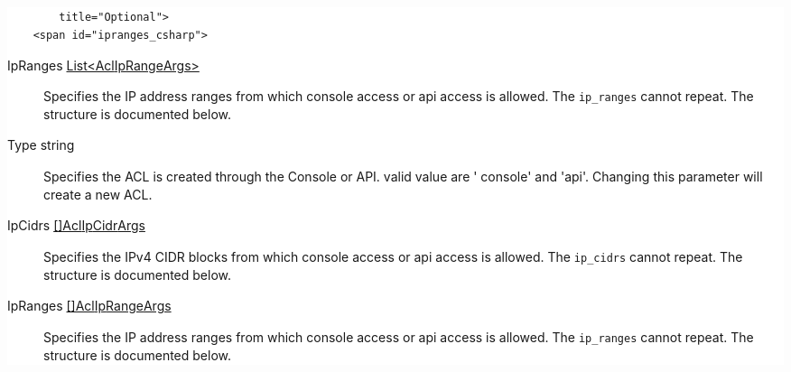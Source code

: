             title="Optional">
        <span id="ipranges_csharp">
<a data-swiftype-name="resource-property" data-swiftype-type="text" href="#ipranges_csharp" style="color: inherit; text-decoration: inherit;">Ip<wbr>Ranges</a>
</span>
        <span class="property-indicator"></span>
        <span class="property-type"><a href="#acliprange">List&lt;Acl<wbr>Ip<wbr>Range<wbr>Args&gt;</a></span>
    </dt>
    <dd><p>Specifies the IP address ranges from which console access or api access is allowed.
The <code>ip_ranges</code> cannot repeat. The structure is documented below.</p>
</dd></dl>
</pulumi-choosable>
</div>

<div>
<pulumi-choosable type="language" values="go">
<dl class="resources-properties"><dt class="property-required property-replacement"
            title="Required">
        <span id="type_go">
<a data-swiftype-name="resource-property" data-swiftype-type="text" href="#type_go" style="color: inherit; text-decoration: inherit;">Type</a>
</span>
        <span class="property-indicator"></span>
        <span class="property-type">string</span>
    </dt>
    <dd><p>Specifies the ACL is created through the Console or API. valid value are '
console' and 'api'. Changing this parameter will create a new ACL.</p>
</dd><dt class="property-optional"
            title="Optional">
        <span id="ipcidrs_go">
<a data-swiftype-name="resource-property" data-swiftype-type="text" href="#ipcidrs_go" style="color: inherit; text-decoration: inherit;">Ip<wbr>Cidrs</a>
</span>
        <span class="property-indicator"></span>
        <span class="property-type"><a href="#aclipcidr">[]Acl<wbr>Ip<wbr>Cidr<wbr>Args</a></span>
    </dt>
    <dd><p>Specifies the IPv4 CIDR blocks from which console access or api access is allowed.
The <code>ip_cidrs</code> cannot repeat. The structure is documented below.</p>
</dd><dt class="property-optional"
            title="Optional">
        <span id="ipranges_go">
<a data-swiftype-name="resource-property" data-swiftype-type="text" href="#ipranges_go" style="color: inherit; text-decoration: inherit;">Ip<wbr>Ranges</a>
</span>
        <span class="property-indicator"></span>
        <span class="property-type"><a href="#acliprange">[]Acl<wbr>Ip<wbr>Range<wbr>Args</a></span>
    </dt>
    <dd><p>Specifies the IP address ranges from which console access or api access is allowed.
The <code>ip_ranges</code> cannot repeat. The structure is documented below.</p>
</dd></dl>
</pulumi-choosable>
</div>
